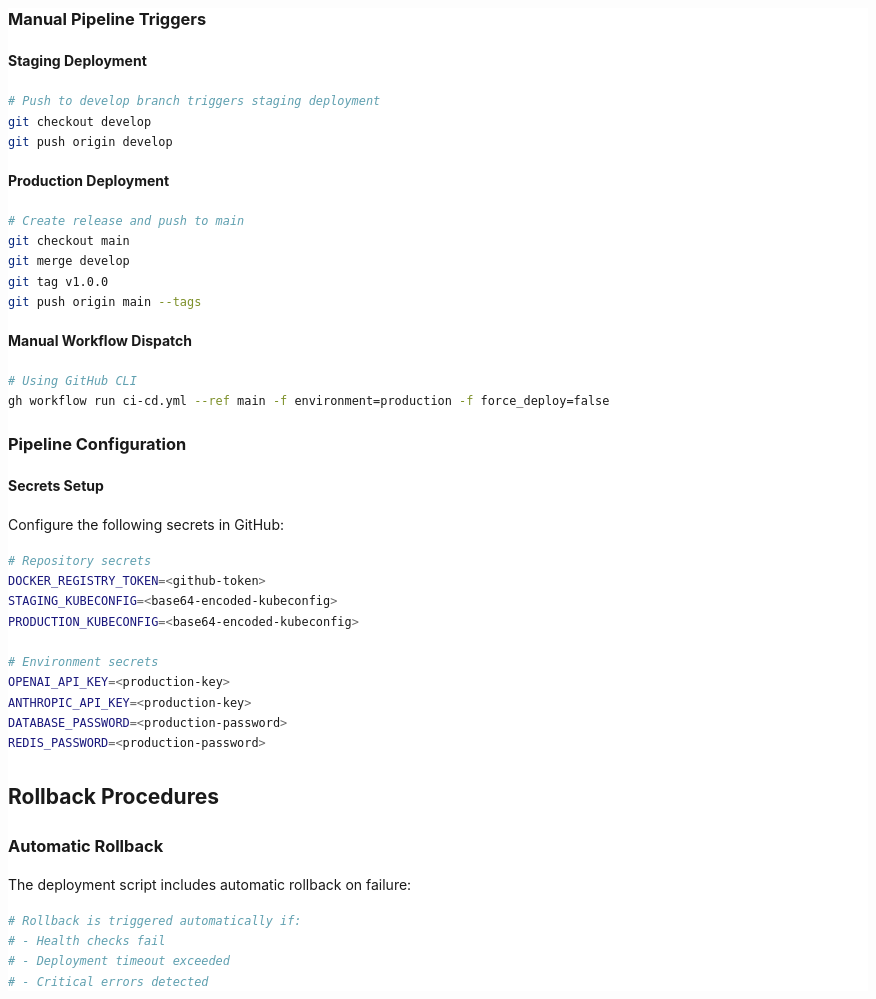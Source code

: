 ### Manual Pipeline Triggers

#### Staging Deployment
```bash
# Push to develop branch triggers staging deployment
git checkout develop
git push origin develop
```

#### Production Deployment
```bash
# Create release and push to main
git checkout main
git merge develop
git tag v1.0.0
git push origin main --tags
```

#### Manual Workflow Dispatch
```bash
# Using GitHub CLI
gh workflow run ci-cd.yml --ref main -f environment=production -f force_deploy=false
```

### Pipeline Configuration

#### Secrets Setup

Configure the following secrets in GitHub:

```bash
# Repository secrets
DOCKER_REGISTRY_TOKEN=<github-token>
STAGING_KUBECONFIG=<base64-encoded-kubeconfig>
PRODUCTION_KUBECONFIG=<base64-encoded-kubeconfig>

# Environment secrets
OPENAI_API_KEY=<production-key>
ANTHROPIC_API_KEY=<production-key>
DATABASE_PASSWORD=<production-password>
REDIS_PASSWORD=<production-password>
```

## Rollback Procedures

### Automatic Rollback

The deployment script includes automatic rollback on failure:

```bash
# Rollback is triggered automatically if:
# - Health checks fail
# - Deployment timeout exceeded
# - Critical errors detected
```
